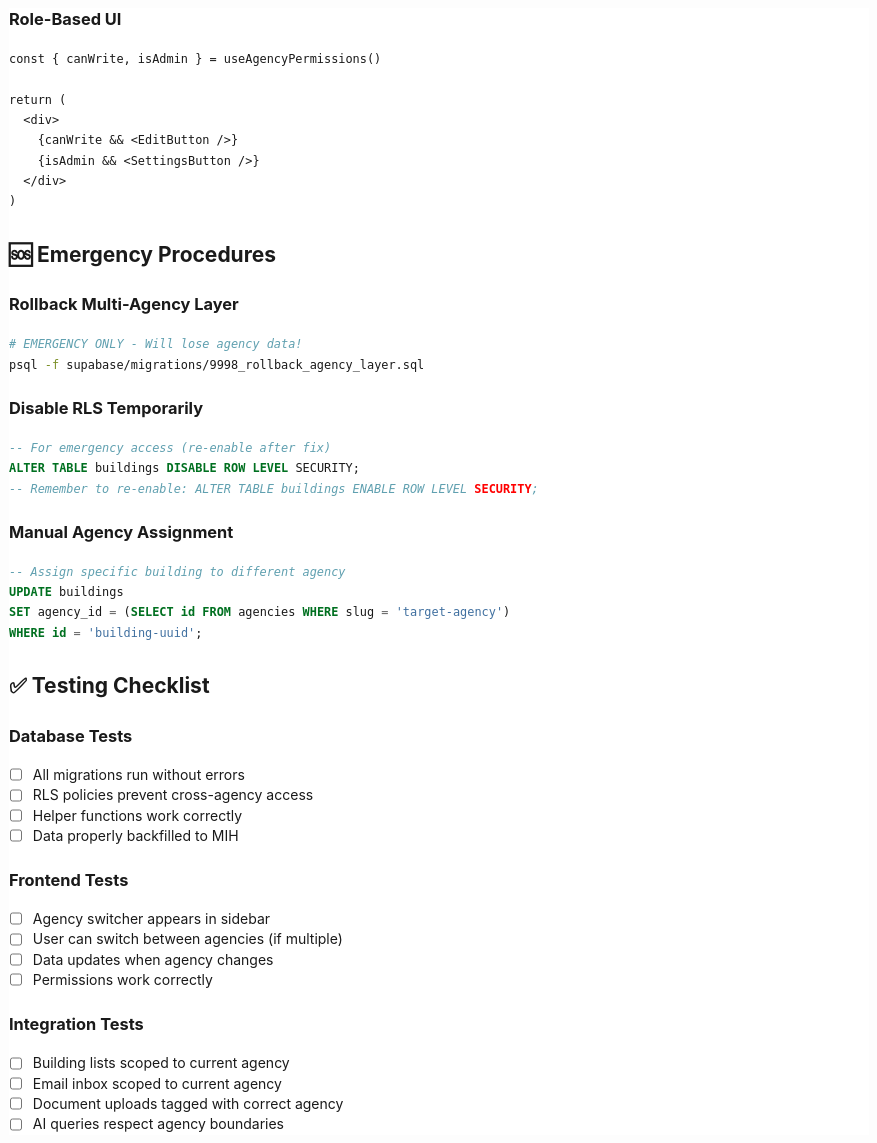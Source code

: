 ### Role-Based UI
```tsx
const { canWrite, isAdmin } = useAgencyPermissions()

return (
  <div>
    {canWrite && <EditButton />}
    {isAdmin && <SettingsButton />}
  </div>
)
```

## 🆘 Emergency Procedures

### Rollback Multi-Agency Layer
```bash
# EMERGENCY ONLY - Will lose agency data!
psql -f supabase/migrations/9998_rollback_agency_layer.sql
```

### Disable RLS Temporarily
```sql
-- For emergency access (re-enable after fix)
ALTER TABLE buildings DISABLE ROW LEVEL SECURITY;
-- Remember to re-enable: ALTER TABLE buildings ENABLE ROW LEVEL SECURITY;
```

### Manual Agency Assignment
```sql
-- Assign specific building to different agency
UPDATE buildings 
SET agency_id = (SELECT id FROM agencies WHERE slug = 'target-agency')
WHERE id = 'building-uuid';
```

## ✅ Testing Checklist

### Database Tests
- [ ] All migrations run without errors
- [ ] RLS policies prevent cross-agency access
- [ ] Helper functions work correctly
- [ ] Data properly backfilled to MIH

### Frontend Tests  
- [ ] Agency switcher appears in sidebar
- [ ] User can switch between agencies (if multiple)
- [ ] Data updates when agency changes
- [ ] Permissions work correctly

### Integration Tests
- [ ] Building lists scoped to current agency
- [ ] Email inbox scoped to current agency  
- [ ] Document uploads tagged with correct agency
- [ ] AI queries respect agency boundaries
